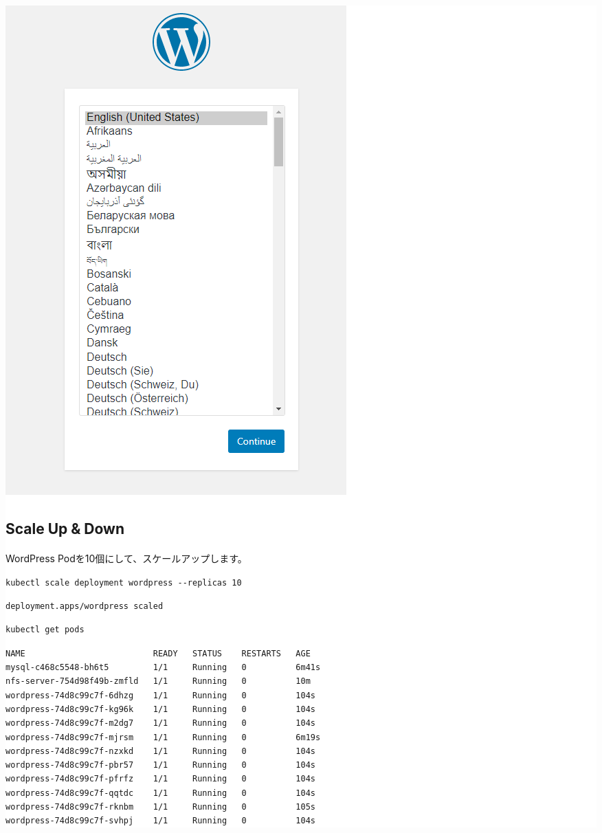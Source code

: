 ![WordPress Setup](./images/wordpress.png)

## Scale Up & Down

WordPress Podを10個にして、スケールアップします。

```
kubectl scale deployment wordpress --replicas 10
```
```
deployment.apps/wordpress scaled
```

```
kubectl get pods
```
```
NAME                          READY   STATUS    RESTARTS   AGE
mysql-c468c5548-bh6t5         1/1     Running   0          6m41s
nfs-server-754d98f49b-zmfld   1/1     Running   0          10m
wordpress-74d8c99c7f-6dhzg    1/1     Running   0          104s
wordpress-74d8c99c7f-kg96k    1/1     Running   0          104s
wordpress-74d8c99c7f-m2dg7    1/1     Running   0          104s
wordpress-74d8c99c7f-mjrsm    1/1     Running   0          6m19s
wordpress-74d8c99c7f-nzxkd    1/1     Running   0          104s
wordpress-74d8c99c7f-pbr57    1/1     Running   0          104s
wordpress-74d8c99c7f-pfrfz    1/1     Running   0          104s
wordpress-74d8c99c7f-qqtdc    1/1     Running   0          104s
wordpress-74d8c99c7f-rknbm    1/1     Running   0          105s
wordpress-74d8c99c7f-svhpj    1/1     Running   0          104s
```